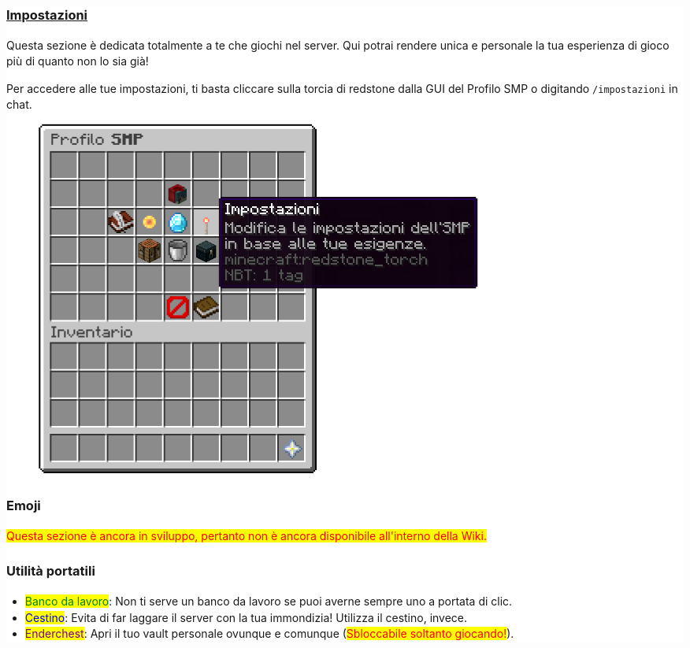 ### [Impostazioni](impostazioni.md)

Questa sezione è dedicata totalmente a te che giochi nel server. Qui potrai rendere unica e personale la tua esperienza di gioco più di quanto non lo sia già!

Per accedere alle tue impostazioni, ti basta cliccare sulla torcia di redstone dalla GUI del Profilo SMP o digitando `/impostazioni` in chat.

<figure><img src="../../.gitbook/assets/Anteprima Impostazioni giocatore.png" alt="" width="563"><figcaption></figcaption></figure>

### Emoji

<mark style="color:red;">Questa sezione è ancora in sviluppo, pertanto non è ancora disponibile all'interno della Wiki.</mark>

### Utilità portatili

* <mark style="color:green;">Banco da lavoro</mark>: Non ti serve un banco da lavoro se puoi averne sempre uno a portata di clic.
* <mark style="color:blue;">Cestino</mark>: Evita di far laggare il server con la tua immondizia! Utilizza il cestino, invece.
* <mark style="color:purple;">Enderchest</mark>: Apri il tuo vault personale ovunque e comunque (<mark style="color:red;">Sbloccabile soltanto giocando!</mark>).
